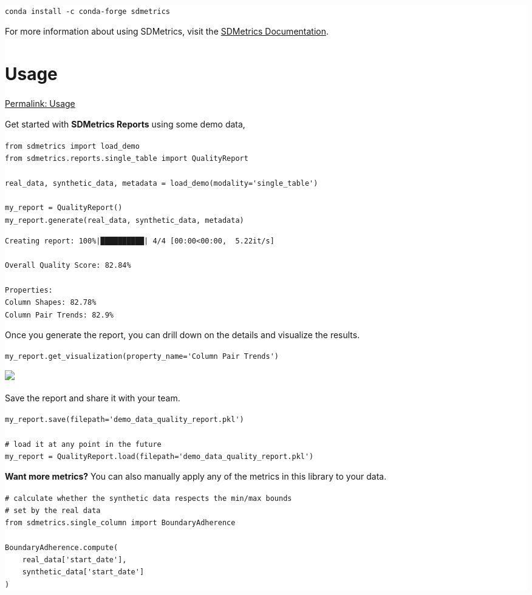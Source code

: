 ```
conda install -c conda-forge sdmetrics
```

For more information about using SDMetrics, visit the [SDMetrics Documentation](https://docs.sdv.dev/sdmetrics).

# Usage

[Permalink: Usage](https://github.com/sdv-dev/SDMetrics#usage)

Get started with **SDMetrics Reports** using some demo data,

```
from sdmetrics import load_demo
from sdmetrics.reports.single_table import QualityReport

real_data, synthetic_data, metadata = load_demo(modality='single_table')

my_report = QualityReport()
my_report.generate(real_data, synthetic_data, metadata)
```

```
Creating report: 100%|██████████| 4/4 [00:00<00:00,  5.22it/s]

Overall Quality Score: 82.84%

Properties:
Column Shapes: 82.78%
Column Pair Trends: 82.9%

```

Once you generate the report, you can drill down on the details and visualize the results.

```
my_report.get_visualization(property_name='Column Pair Trends')
```

[![](https://github.com/sdv-dev/SDMetrics/raw/main/docs/images/column_pairs.png)](https://github.com/sdv-dev/SDMetrics/blob/main/docs/images/column_pairs.png)

Save the report and share it with your team.

```
my_report.save(filepath='demo_data_quality_report.pkl')

# load it at any point in the future
my_report = QualityReport.load(filepath='demo_data_quality_report.pkl')
```

**Want more metrics?** You can also manually apply any of the metrics in this library to your data.

```
# calculate whether the synthetic data respects the min/max bounds
# set by the real data
from sdmetrics.single_column import BoundaryAdherence

BoundaryAdherence.compute(
    real_data['start_date'],
    synthetic_data['start_date']
)
```
